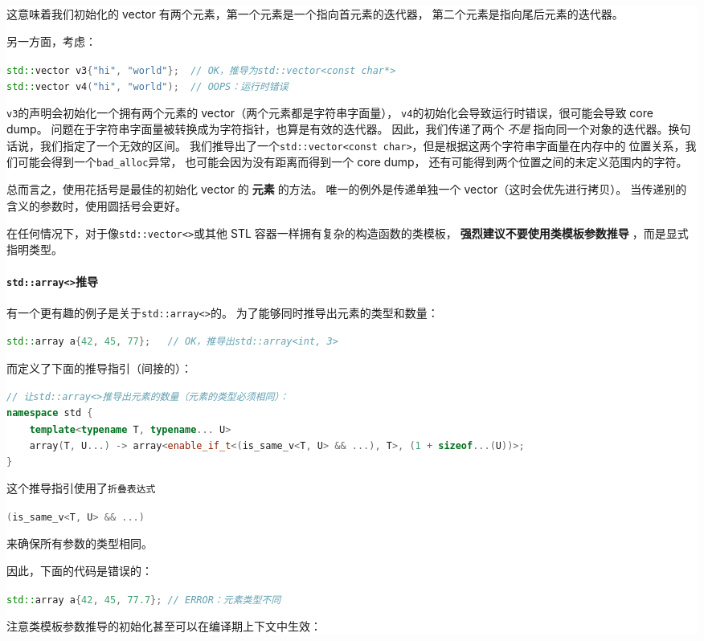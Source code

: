 这意味着我们初始化的 vector 有两个元素，第一个元素是一个指向首元素的迭代器，
第二个元素是指向尾后元素的迭代器。

另一方面，考虑：

```cpp
std::vector v3{"hi", "world"};  // OK，推导为std::vector<const char*>
std::vector v4("hi", "world");  // OOPS：运行时错误
```

`v3`的声明会初始化一个拥有两个元素的 vector（两个元素都是字符串字面量），
`v4`的初始化会导致运行时错误，很可能会导致 core dump。
问题在于字符串字面量被转换成为字符指针，也算是有效的迭代器。
因此，我们传递了两个 _不是_ 指向同一个对象的迭代器。换句话说，我们指定了一个无效的区间。
我们推导出了一个`std::vector<const char>`，但是根据这两个字符串字面量在内存中的
位置关系，我们可能会得到一个`bad_alloc`异常，
也可能会因为没有距离而得到一个 core dump，
还有可能得到两个位置之间的未定义范围内的字符。

总而言之，使用花括号是最佳的初始化 vector 的 **元素** 的方法。
唯一的例外是传递单独一个 vector（这时会优先进行拷贝）。
当传递别的含义的参数时，使用圆括号会更好。

在任何情况下，对于像`std::vector<>`或其他 STL 容器一样拥有复杂的构造函数的类模板，
**强烈建议不要使用类模板参数推导** ，而是显式指明类型。

#### `std::array<>`推导

有一个更有趣的例子是关于`std::array<>`的。
为了能够同时推导出元素的类型和数量：

```cpp
std::array a{42, 45, 77};   // OK，推导出std::array<int, 3>
```

而定义了下面的推导指引（间接的）：

```cpp
// 让std::array<>推导出元素的数量（元素的类型必须相同）：
namespace std {
    template<typename T, typename... U>
    array(T, U...) -> array<enable_if_t<(is_same_v<T, U> && ...), T>, (1 + sizeof...(U))>;
}
```

这个推导指引使用了`折叠表达式`

```cpp
(is_same_v<T, U> && ...)
```

来确保所有参数的类型相同。

因此，下面的代码是错误的：

```cpp
std::array a{42, 45, 77.7}; // ERROR：元素类型不同
```

注意类模板参数推导的初始化甚至可以在编译期上下文中生效：
